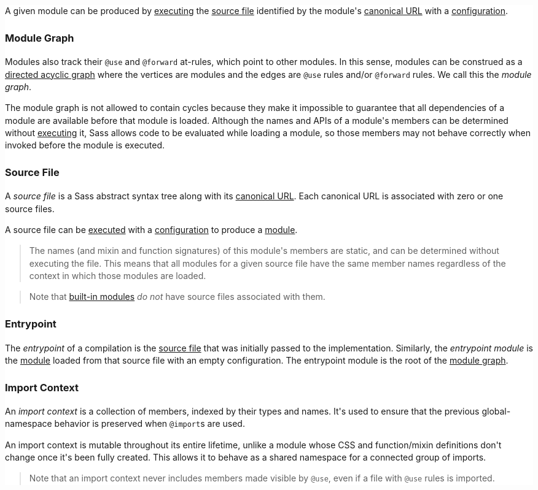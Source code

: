 A given module can be produced by [executing](#executing-files) the [source
file](#source-file) identified by the module's [canonical URL][] with a
[configuration](#configuration).

[canonical URL]: ../spec/at-rules/import.md#canonical-url-of-a-stylesheet

### Module Graph

Modules also track their `@use` and `@forward` at-rules, which point to other
modules. In this sense, modules can be construed as a [directed acyclic graph][]
where the vertices are modules and the edges are `@use` rules and/or `@forward`
rules. We call this the *module graph*.

[directed acyclic graph]: https://en.wikipedia.org/wiki/Directed_acyclic_graph

The module graph is not allowed to contain cycles because they make it
impossible to guarantee that all dependencies of a module are available before
that module is loaded. Although the names and APIs of a module's members can be
determined without [executing](#executing-files) it, Sass allows code to be
evaluated while loading a module, so those members may not behave correctly when
invoked before the module is executed.

### Source File

A *source file* is a Sass abstract syntax tree along with its [canonical URL][].
Each canonical URL is associated with zero or one source files.

A source file can be [executed](#executing-files) with a
[configuration](#configuration) to produce a [module](#module).

> The names (and mixin and function signatures) of this module's members are
> static, and can be determined without executing the file. This means that all
> modules for a given source file have the same member names regardless of the
> context in which those modules are loaded.

> Note that [built-in modules](#built-in-modules) *do not* have source files
> associated with them.

### Entrypoint

The *entrypoint* of a compilation is the [source file](#source-file) that was
initially passed to the implementation. Similarly, the *entrypoint module* is
the [module](#module) loaded from that source file with an empty configuration.
The entrypoint module is the root of the [module graph](#module-graph).

### Import Context

An *import context* is a collection of members, indexed by their types and
names. It's used to ensure that the previous global-namespace behavior is
preserved when `@import`s are used.

An import context is mutable throughout its entire lifetime, unlike a module
whose CSS and function/mixin definitions don't change once it's been fully
created. This allows it to behave as a shared namespace for a connected group of
imports.

> Note that an import context never includes members made visible by `@use`,
> even if a file with `@use` rules is imported.


[issues]: https://github.com/sass/language/issues?q=is%3Aissue+is%3Aopen+label%3A%22proposal%3A+module+system%22
[valid URL string]: https://url.spec.whatwg.org/#valid-url-string
[special URL scheme]: https://url.spec.whatwg.org/#special-scheme
[\<ident-token>]: https://drafts.csswg.org/css-syntax-3/#ident-token-diagram
  [URL path]: https://url.spec.whatwg.org/#concept-url-path
  [loading an import]: ../spec/at-rules/import.md#loading-an-import
[queue]: https://en.wikipedia.org/wiki/Queue_(abstract_data_type)
[topological]: https://en.wikipedia.org/wiki/Topological_sorting
[the existing algorithm]:  ../spec/at-rules/import.md#resolving-a-file-url
[resolving for partials]: ../spec/at-rules/import.md#resolving-a-file-url-for-partials
[issue 631]: https://github.com/sass/sass/issues/631